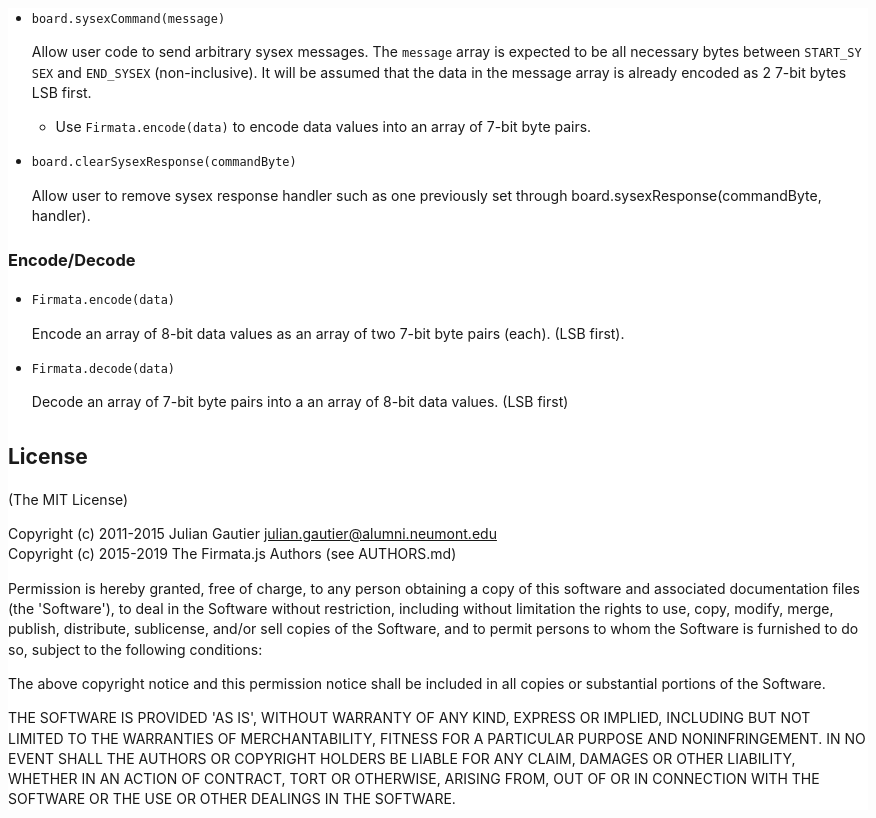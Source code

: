 - `board.sysexCommand(message)`

  Allow user code to send arbitrary sysex messages. The `message` array is expected to be all necessary bytes between `START_SYSEX` and `END_SYSEX` (non-inclusive). It will be assumed that the data in the message array is already encoded as 2 7-bit bytes LSB first.

  - Use `Firmata.encode(data)` to encode data values into an array of 7-bit byte pairs.

- `board.clearSysexResponse(commandByte)`

  Allow user to remove sysex response handler such as one previously set through board.sysexResponse(commandByte, handler).


### Encode/Decode

- `Firmata.encode(data)`

  Encode an array of 8-bit data values as an array of two 7-bit byte pairs (each). (LSB first).

- `Firmata.decode(data)`

  Decode an array of 7-bit byte pairs into a an array of 8-bit data values. (LSB first)


## License

(The MIT License)

Copyright (c) 2011-2015 Julian Gautier <julian.gautier@alumni.neumont.edu>\
Copyright (c) 2015-2019 The Firmata.js Authors (see AUTHORS.md)

Permission is hereby granted, free of charge, to any person obtaining
a copy of this software and associated documentation files (the
'Software'), to deal in the Software without restriction, including
without limitation the rights to use, copy, modify, merge, publish,
distribute, sublicense, and/or sell copies of the Software, and to
permit persons to whom the Software is furnished to do so, subject to
the following conditions:

The above copyright notice and this permission notice shall be
included in all copies or substantial portions of the Software.

THE SOFTWARE IS PROVIDED 'AS IS', WITHOUT WARRANTY OF ANY KIND,
EXPRESS OR IMPLIED, INCLUDING BUT NOT LIMITED TO THE WARRANTIES OF
MERCHANTABILITY, FITNESS FOR A PARTICULAR PURPOSE AND NONINFRINGEMENT.
IN NO EVENT SHALL THE AUTHORS OR COPYRIGHT HOLDERS BE LIABLE FOR ANY
CLAIM, DAMAGES OR OTHER LIABILITY, WHETHER IN AN ACTION OF CONTRACT,
TORT OR OTHERWISE, ARISING FROM, OUT OF OR IN CONNECTION WITH THE
SOFTWARE OR THE USE OR OTHER DEALINGS IN THE SOFTWARE.
